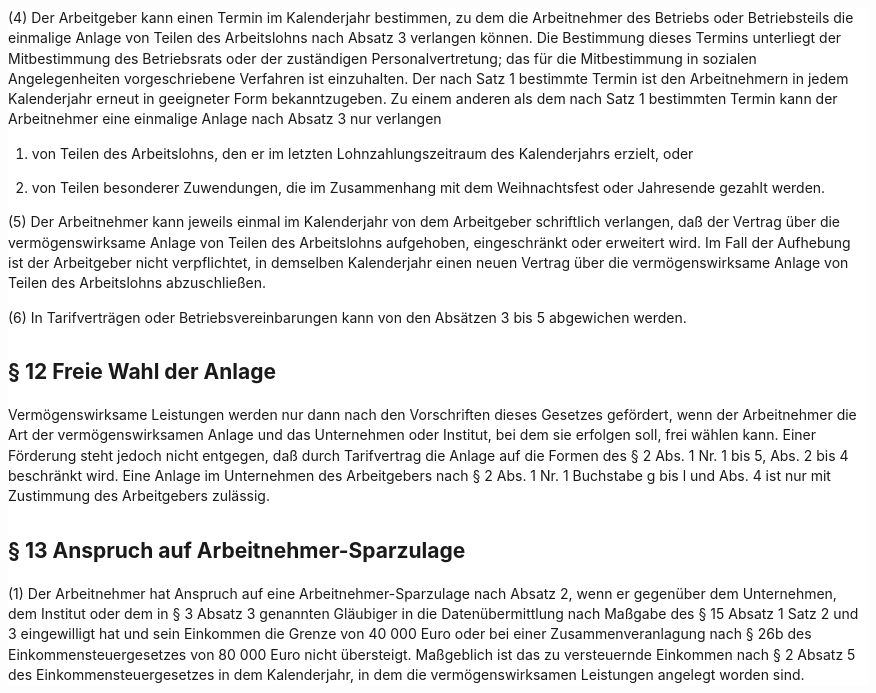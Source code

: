 (4) Der Arbeitgeber kann einen Termin im Kalenderjahr bestimmen, zu
dem die Arbeitnehmer des Betriebs oder Betriebsteils die einmalige
Anlage von Teilen des Arbeitslohns nach Absatz 3 verlangen können. Die
Bestimmung dieses Termins unterliegt der Mitbestimmung des
Betriebsrats oder der zuständigen Personalvertretung; das für die
Mitbestimmung in sozialen Angelegenheiten vorgeschriebene Verfahren
ist einzuhalten. Der nach Satz 1 bestimmte Termin ist den
Arbeitnehmern in jedem Kalenderjahr erneut in geeigneter Form
bekanntzugeben. Zu einem anderen als dem nach Satz 1 bestimmten Termin
kann der Arbeitnehmer eine einmalige Anlage nach Absatz 3 nur
verlangen

1.  von Teilen des Arbeitslohns, den er im letzten Lohnzahlungszeitraum
    des Kalenderjahrs erzielt, oder


2.  von Teilen besonderer Zuwendungen, die im Zusammenhang mit dem
    Weihnachtsfest oder Jahresende gezahlt werden.




(5) Der Arbeitnehmer kann jeweils einmal im Kalenderjahr von dem
Arbeitgeber schriftlich verlangen, daß der Vertrag über die
vermögenswirksame Anlage von Teilen des Arbeitslohns aufgehoben,
eingeschränkt oder erweitert wird. Im Fall der Aufhebung ist der
Arbeitgeber nicht verpflichtet, in demselben Kalenderjahr einen neuen
Vertrag über die vermögenswirksame Anlage von Teilen des Arbeitslohns
abzuschließen.

(6) In Tarifverträgen oder Betriebsvereinbarungen kann von den
Absätzen 3 bis 5 abgewichen werden.


## § 12 Freie Wahl der Anlage

Vermögenswirksame Leistungen werden nur dann nach den Vorschriften
dieses Gesetzes gefördert, wenn der Arbeitnehmer die Art der
vermögenswirksamen Anlage und das Unternehmen oder Institut, bei dem
sie erfolgen soll, frei wählen kann. Einer Förderung steht jedoch
nicht entgegen, daß durch Tarifvertrag die Anlage auf die Formen des §
2 Abs. 1 Nr. 1 bis 5, Abs. 2 bis 4 beschränkt wird. Eine Anlage im
Unternehmen des Arbeitgebers nach § 2 Abs. 1 Nr. 1 Buchstabe g bis l
und Abs. 4 ist nur mit Zustimmung des Arbeitgebers zulässig.


## § 13 Anspruch auf Arbeitnehmer-Sparzulage

(1) Der Arbeitnehmer hat Anspruch auf eine Arbeitnehmer-Sparzulage
nach Absatz 2, wenn er gegenüber dem Unternehmen, dem Institut oder
dem in § 3 Absatz 3 genannten Gläubiger in die Datenübermittlung nach
Maßgabe des § 15 Absatz 1 Satz 2 und 3 eingewilligt hat und sein
Einkommen die Grenze von 40 000 Euro oder bei einer
Zusammenveranlagung nach § 26b des Einkommensteuergesetzes von 80 000
Euro nicht übersteigt. Maßgeblich ist das zu versteuernde Einkommen
nach § 2 Absatz 5 des Einkommensteuergesetzes in dem Kalenderjahr, in
dem die vermögenswirksamen Leistungen angelegt worden sind.
